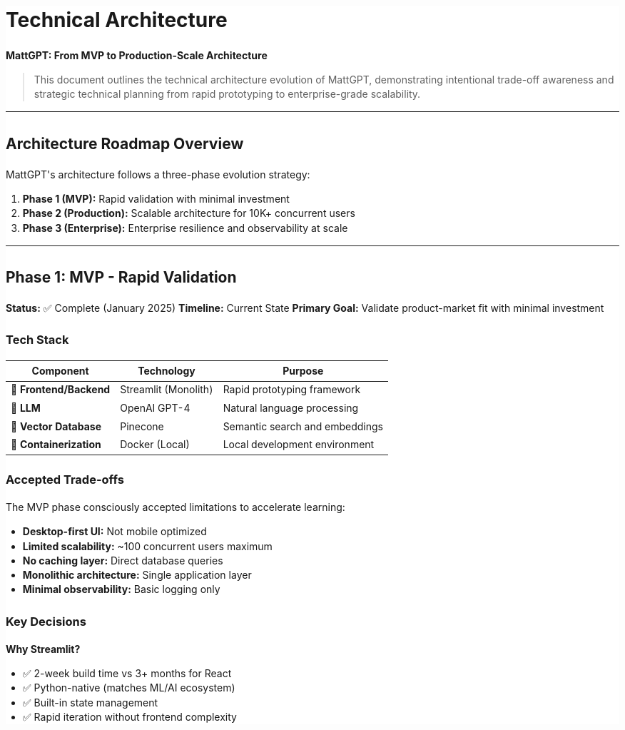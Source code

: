 # Technical Architecture

**MattGPT: From MVP to Production-Scale Architecture**

> This document outlines the technical architecture evolution of MattGPT, demonstrating intentional trade-off awareness and strategic technical planning from rapid prototyping to enterprise-grade scalability.

---

## Architecture Roadmap Overview

MattGPT's architecture follows a three-phase evolution strategy:

1. **Phase 1 (MVP):** Rapid validation with minimal investment
2. **Phase 2 (Production):** Scalable architecture for 10K+ concurrent users
3. **Phase 3 (Enterprise):** Enterprise resilience and observability at scale

---

## Phase 1: MVP - Rapid Validation

**Status:** ✅ Complete (January 2025)
**Timeline:** Current State
**Primary Goal:** Validate product-market fit with minimal investment

### Tech Stack

| Component | Technology | Purpose |
|-----------|-----------|---------|
| 🐍 **Frontend/Backend** | Streamlit (Monolith) | Rapid prototyping framework |
| 🤖 **LLM** | OpenAI GPT-4 | Natural language processing |
| 🌲 **Vector Database** | Pinecone | Semantic search and embeddings |
| 🐳 **Containerization** | Docker (Local) | Local development environment |

### Accepted Trade-offs

The MVP phase consciously accepted limitations to accelerate learning:

- **Desktop-first UI:** Not mobile optimized
- **Limited scalability:** ~100 concurrent users maximum
- **No caching layer:** Direct database queries
- **Monolithic architecture:** Single application layer
- **Minimal observability:** Basic logging only

### Key Decisions

**Why Streamlit?**
- ✅ 2-week build time vs 3+ months for React
- ✅ Python-native (matches ML/AI ecosystem)
- ✅ Built-in state management
- ✅ Rapid iteration without frontend complexity
